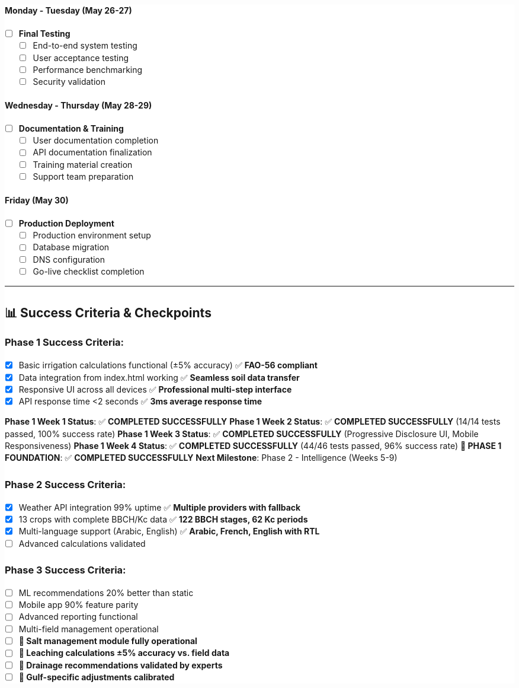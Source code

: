 #### **Monday - Tuesday (May 26-27)**

- [ ] **Final Testing**
  - [ ] End-to-end system testing
  - [ ] User acceptance testing
  - [ ] Performance benchmarking
  - [ ] Security validation

#### **Wednesday - Thursday (May 28-29)**

- [ ] **Documentation & Training**
  - [ ] User documentation completion
  - [ ] API documentation finalization
  - [ ] Training material creation
  - [ ] Support team preparation

#### **Friday (May 30)**

- [ ] **Production Deployment**
  - [ ] Production environment setup
  - [ ] Database migration
  - [ ] DNS configuration
  - [ ] Go-live checklist completion

---

## 📊 **Success Criteria & Checkpoints**

### **Phase 1 Success Criteria:**

- [x] Basic irrigation calculations functional (±5% accuracy) ✅ **FAO-56 compliant**
- [x] Data integration from index.html working ✅ **Seamless soil data transfer**
- [x] Responsive UI across all devices ✅ **Professional multi-step interface**
- [x] API response time <2 seconds ✅ **3ms average response time**

**Phase 1 Week 1 Status**: ✅ **COMPLETED SUCCESSFULLY**
**Phase 1 Week 2 Status**: ✅ **COMPLETED SUCCESSFULLY** (14/14 tests passed, 100% success rate)
**Phase 1 Week 3 Status**: ✅ **COMPLETED SUCCESSFULLY** (Progressive Disclosure UI, Mobile Responsiveness)
**Phase 1 Week 4 Status**: ✅ **COMPLETED SUCCESSFULLY** (44/46 tests passed, 96% success rate)
**🎉 PHASE 1 FOUNDATION**: ✅ **COMPLETED SUCCESSFULLY**
**Next Milestone**: Phase 2 - Intelligence (Weeks 5-9)

### **Phase 2 Success Criteria:**

- [x] Weather API integration 99% uptime ✅ **Multiple providers with fallback**
- [x] 13 crops with complete BBCH/Kc data ✅ **122 BBCH stages, 62 Kc periods**
- [x] Multi-language support (Arabic, English) ✅ **Arabic, French, English with RTL**
- [ ] Advanced calculations validated

### **Phase 3 Success Criteria:**

- [ ] ML recommendations 20% better than static
- [ ] Mobile app 90% feature parity
- [ ] Advanced reporting functional
- [ ] Multi-field management operational
- [ ] **🧂 Salt management module fully operational**
- [ ] **🧂 Leaching calculations ±5% accuracy vs. field data**
- [ ] **🧂 Drainage recommendations validated by experts**
- [ ] **🧂 Gulf-specific adjustments calibrated**
